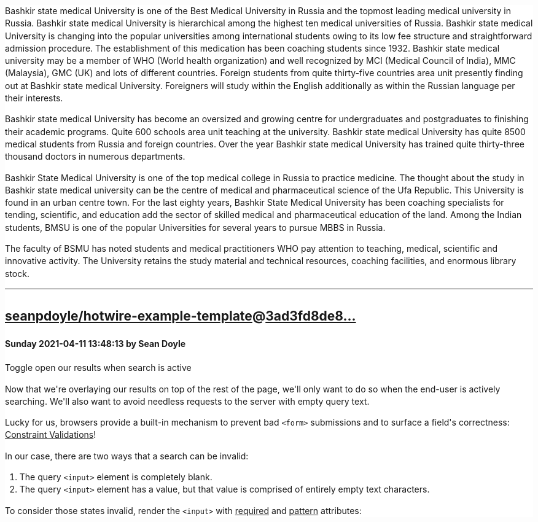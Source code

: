Bashkir state medical University is one of the Best Medical University in Russia and the topmost leading medical university in Russia. Bashkir state medical University is hierarchical among the highest ten medical universities of Russia. Bashkir state medical University is changing into the popular universities among international students owing to its low fee structure and straightforward admission procedure. The establishment of this medication has been coaching students since 1932. Bashkir state medical university may be a member of WHO (World health organization) and well recognized by MCI (Medical Council of India), MMC (Malaysia), GMC (UK) and lots of different countries. Foreign students from quite thirty-five countries area unit presently finding out at Bashkir state medical University. Foreigners will study within the English additionally as within the Russian language per their interests.

Bashkir state medical University has become an oversized and growing centre for undergraduates and postgraduates to finishing their academic programs. Quite 600 schools area unit teaching at the university. Bashkir state medical University has quite 8500 medical students from Russia and foreign countries. Over the year Bashkir state medical University has trained quite thirty-three thousand doctors in numerous departments.

Bashkir State Medical University is one of the top medical college in Russia to practice medicine. The thought about the study in Bashkir state medical university can be the centre of medical and pharmaceutical science of the Ufa Republic. This University is found in an urban centre town. For the last eighty years, Bashkir State Medical University has been coaching specialists for tending, scientific, and education add the sector of skilled medical and pharmaceutical education of the land. Among the Indian students, BMSU is one of the popular Universities for several years to pursue MBBS in Russia.

The faculty of BSMU has noted students and medical practitioners WHO pay attention to teaching, medical, scientific and innovative activity. The University retains the study material and technical resources, coaching facilities, and enormous library stock.

---
## [seanpdoyle/hotwire-example-template](https://github.com/seanpdoyle/hotwire-example-template)@[3ad3fd8de8...](https://github.com/seanpdoyle/hotwire-example-template/commit/3ad3fd8de822cdfbcbe4ced027d33adf8476791d)
#### Sunday 2021-04-11 13:48:13 by Sean Doyle

Toggle open our results when search is active

Now that we're overlaying our results on top of the rest of the page,
we'll only want to do so when the end-user is actively searching. We'll
also want to avoid needless requests to the server with empty query
text.

Lucky for us, browsers provide a built-in mechanism to prevent bad
`<form>` submissions and to surface a field's correctness: [Constraint
Validations][]!

In our case, there are two ways that a search can be invalid:

1. The query `<input>` element is completely blank.
2. The query `<input>` element has a value, but that value is comprised
   of entirely empty text characters.

To consider those states invalid, render the `<input>` with [required][]
and [pattern][] attributes:


[Constraint Validations]: https://developer.mozilla.org/en-US/docs/Web/Guide/HTML/HTML5/Constraint_validation
[required]: https://developer.mozilla.org/en-US/docs/Web/HTML/Attributes/required
[pattern]: https://developer.mozilla.org/en-US/docs/Web/HTML/Attributes/pattern
[invalid]: https://developer.mozilla.org/en-US/docs/Web/API/HTMLInputElement/invalid_event
[capture]: https://stimulus.hotwire.dev/reference/actions#options
[Stimulus Controller]: https://stimulus.hotwire.dev/handbook/hello-stimulus#controllers-bring-html-to-life
[Stimulus Action]: https://stimulus.hotwire.dev/handbook/building-something-real#connecting-the-action
[bubble up]: https://developer.mozilla.org/en-US/docs/Learn/JavaScript/Building_blocks/Events#Bubbling_and_capturing_explained
[DOM]: https://developer.mozilla.org/en-US/docs/Web/API/Document_Object_Model
[prevent the default behavior]: https://developer.mozilla.org/en-US/docs/Learn/JavaScript/Building_blocks/Events#preventing_default_behavior
[:invalid]: https://developer.mozilla.org/en-US/docs/Web/CSS/:invalid
[direct sibling]: https://developer.mozilla.org/en-US/docs/Web/CSS/General_sibling_combinator